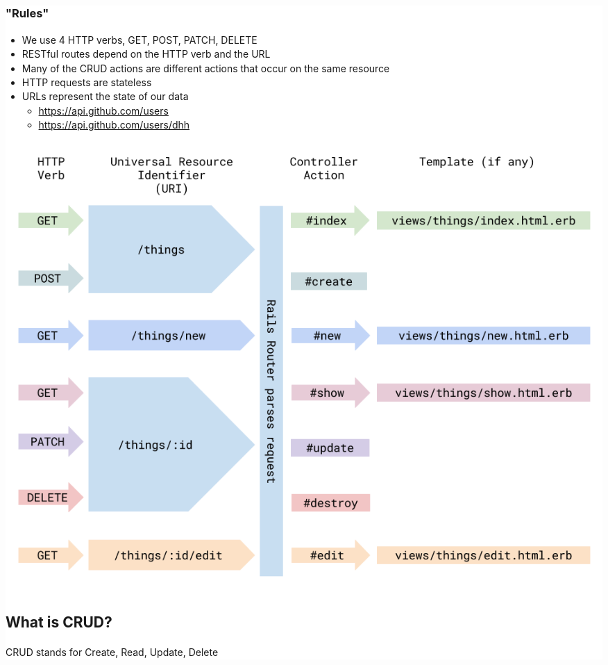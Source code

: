 ### "Rules"

- We use 4 HTTP verbs, GET, POST, PATCH, DELETE
- RESTful routes depend on the HTTP verb and the URL
- Many of the CRUD actions are different actions that occur on the same resource
- HTTP requests are stateless
- URLs represent the state of our data
  - https://api.github.com/users
  - https://api.github.com/users/dhh

![rest](images/rest.png)

## What is CRUD?

CRUD stands for Create, Read, Update, Delete
